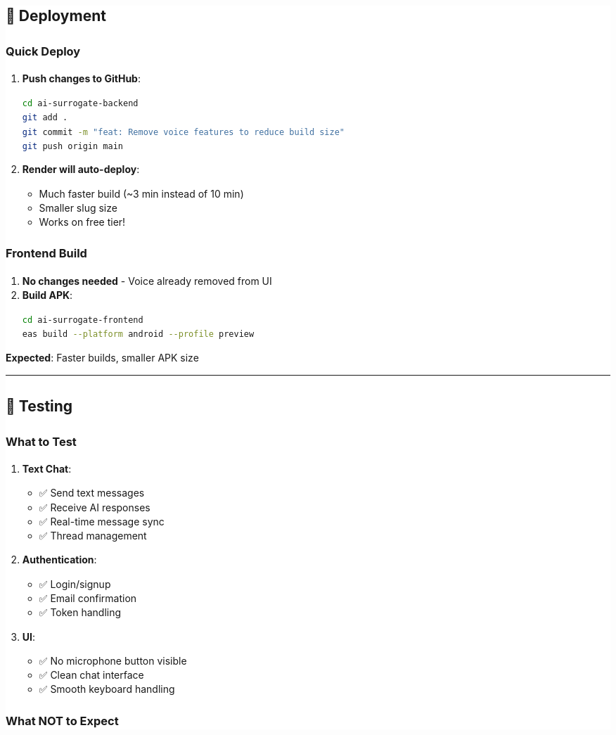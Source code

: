
## 🚀 Deployment

### Quick Deploy

1. **Push changes to GitHub**:
   ```bash
   cd ai-surrogate-backend
   git add .
   git commit -m "feat: Remove voice features to reduce build size"
   git push origin main
   ```

2. **Render will auto-deploy**:
   - Much faster build (~3 min instead of 10 min)
   - Smaller slug size
   - Works on free tier!

### Frontend Build

1. **No changes needed** - Voice already removed from UI
2. **Build APK**:
   ```bash
   cd ai-surrogate-frontend
   eas build --platform android --profile preview
   ```

**Expected**: Faster builds, smaller APK size

---

## 🧪 Testing

### What to Test

1. **Text Chat**:
   - ✅ Send text messages
   - ✅ Receive AI responses
   - ✅ Real-time message sync
   - ✅ Thread management

2. **Authentication**:
   - ✅ Login/signup
   - ✅ Email confirmation
   - ✅ Token handling

3. **UI**:
   - ✅ No microphone button visible
   - ✅ Clean chat interface
   - ✅ Smooth keyboard handling

### What NOT to Expect
